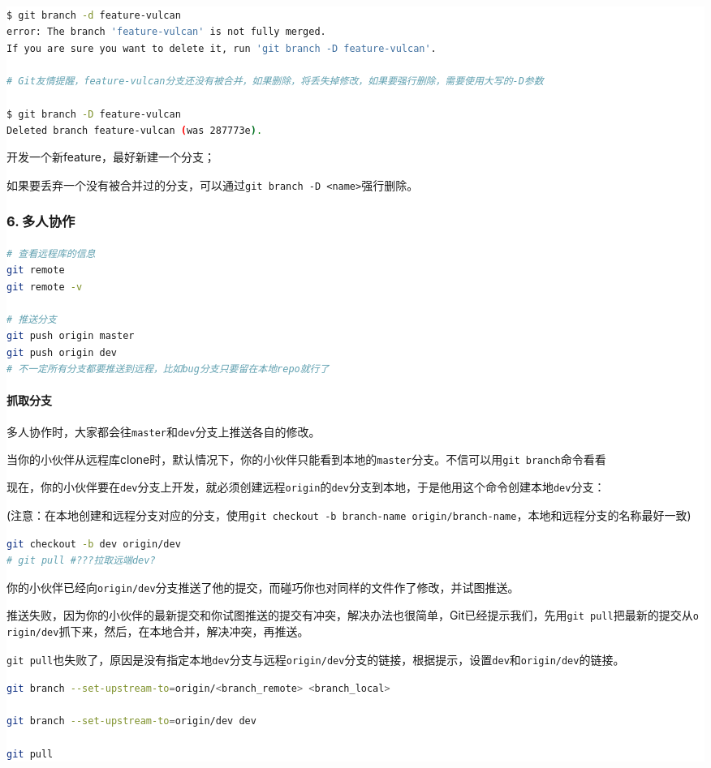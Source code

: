 ```bash
$ git branch -d feature-vulcan
error: The branch 'feature-vulcan' is not fully merged.
If you are sure you want to delete it, run 'git branch -D feature-vulcan'.

# Git友情提醒，feature-vulcan分支还没有被合并，如果删除，将丢失掉修改，如果要强行删除，需要使用大写的-D参数

$ git branch -D feature-vulcan
Deleted branch feature-vulcan (was 287773e).
```

开发一个新feature，最好新建一个分支；

如果要丢弃一个没有被合并过的分支，可以通过`git branch -D <name>`强行删除。

### 6. 多人协作

```bash
# 查看远程库的信息
git remote
git remote -v

# 推送分支
git push origin master
git push origin dev
# 不一定所有分支都要推送到远程，比如bug分支只要留在本地repo就行了
```

#### 抓取分支

多人协作时，大家都会往`master`和`dev`分支上推送各自的修改。

当你的小伙伴从远程库clone时，默认情况下，你的小伙伴只能看到本地的`master`分支。不信可以用`git branch`命令看看

现在，你的小伙伴要在`dev`分支上开发，就必须创建远程`origin`的`dev`分支到本地，于是他用这个命令创建本地`dev`分支：

(注意：在本地创建和远程分支对应的分支，使用`git checkout -b branch-name origin/branch-name`，本地和远程分支的名称最好一致)

```bash
git checkout -b dev origin/dev
# git pull #???拉取远端dev?
```

你的小伙伴已经向`origin/dev`分支推送了他的提交，而碰巧你也对同样的文件作了修改，并试图推送。

推送失败，因为你的小伙伴的最新提交和你试图推送的提交有冲突，解决办法也很简单，Git已经提示我们，先用`git pull`把最新的提交从`origin/dev`抓下来，然后，在本地合并，解决冲突，再推送。



`git pull`也失败了，原因是没有指定本地`dev`分支与远程`origin/dev`分支的链接，根据提示，设置`dev`和`origin/dev`的链接。

```bash
git branch --set-upstream-to=origin/<branch_remote> <branch_local>

git branch --set-upstream-to=origin/dev dev

git pull
```
